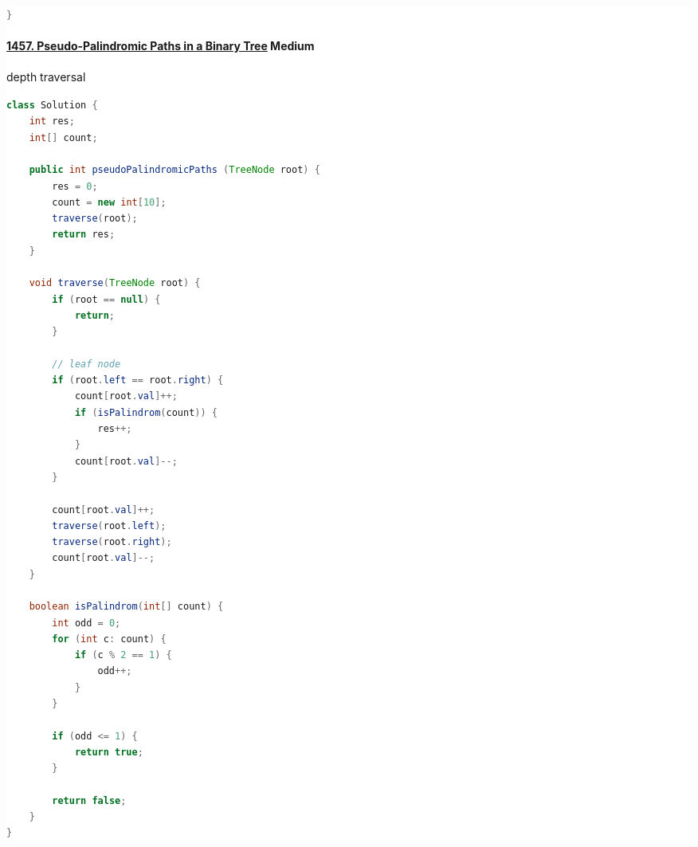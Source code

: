 ```java
}
```

#### [1457. Pseudo-Palindromic Paths in a Binary Tree](https://leetcode.com/problems/pseudo-palindromic-paths-in-a-binary-tree/) Medium

depth traversal

```java
class Solution {
    int res;
    int[] count;

    public int pseudoPalindromicPaths (TreeNode root) {
        res = 0;
        count = new int[10];
        traverse(root);
        return res;
    }

    void traverse(TreeNode root) {
        if (root == null) {
            return;
        }

        // leaf node
        if (root.left == root.right) {
            count[root.val]++;
            if (isPalindrom(count)) {
                res++;
            }
            count[root.val]--;
        }

        count[root.val]++;
        traverse(root.left);
        traverse(root.right);
        count[root.val]--;
    }

    boolean isPalindrom(int[] count) {
        int odd = 0;
        for (int c: count) {
            if (c % 2 == 1) {
                odd++;
            }
        }

        if (odd <= 1) {
            return true;
        }

        return false;
    }
}
```
